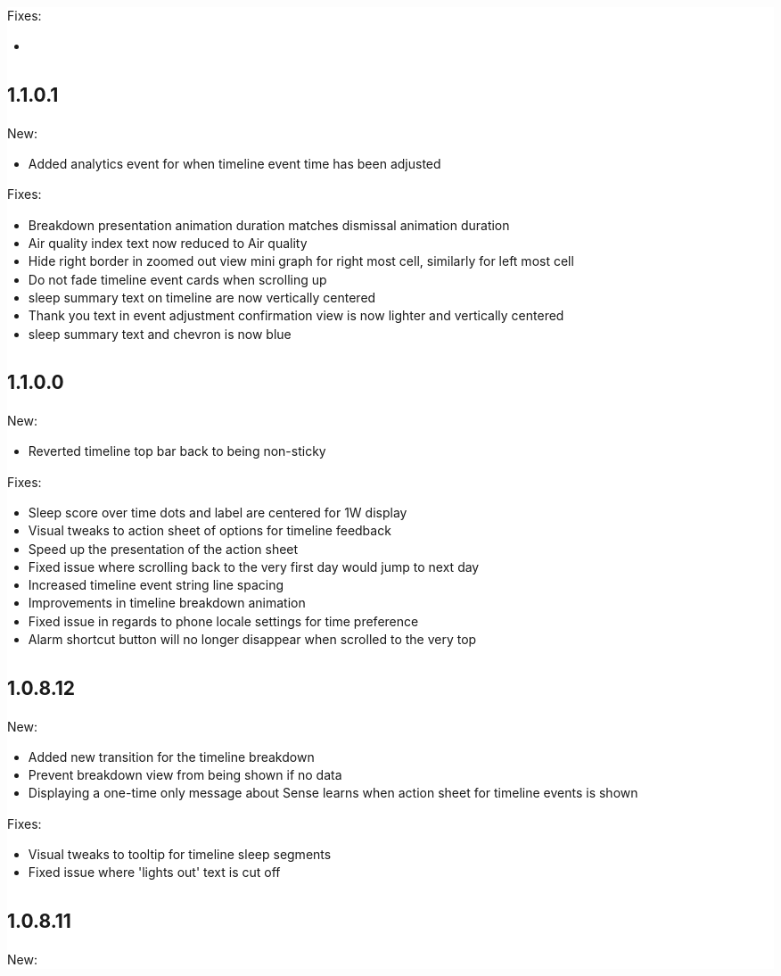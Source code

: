 Fixes:

*

## 1.1.0.1

New:

* Added analytics event for when timeline event time has been adjusted

Fixes:

* Breakdown presentation animation duration matches dismissal animation duration
* Air quality index text now reduced to Air quality
* Hide right border in zoomed out view mini graph for right most cell, similarly for left most cell
* Do not fade timeline event cards when scrolling up
* sleep summary text on timeline are now vertically centered
* Thank you text in event adjustment confirmation view is now lighter and vertically centered
* sleep summary text and chevron is now blue

## 1.1.0.0

New:

* Reverted timeline top bar back to being non-sticky

Fixes:

* Sleep score over time dots and label are centered for 1W display
* Visual tweaks to action sheet of options for timeline feedback
* Speed up the presentation of the action sheet
* Fixed issue where scrolling back to the very first day would jump to next day
* Increased timeline event string line spacing
* Improvements in timeline breakdown animation
* Fixed issue in regards to phone locale settings for time preference
* Alarm shortcut button will no longer disappear when scrolled to the very top

## 1.0.8.12

New:

* Added new transition for the timeline breakdown
* Prevent breakdown view from being shown if no data
* Displaying a one-time only message about Sense learns when action sheet for timeline events is shown

Fixes:

* Visual tweaks to tooltip for timeline sleep segments
* Fixed issue where 'lights out' text is cut off

## 1.0.8.11

New:
